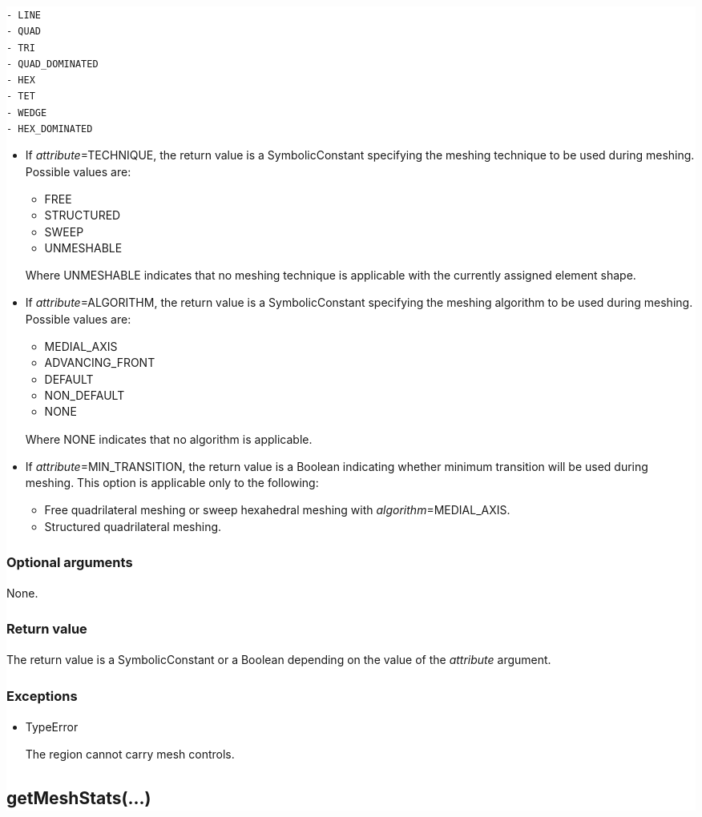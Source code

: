     - LINE
    - QUAD
    - TRI
    - QUAD_DOMINATED
    - HEX
    - TET
    - WEDGE
    - HEX_DOMINATED

  - If *attribute*=TECHNIQUE, the return value is a SymbolicConstant specifying the meshing technique to be used during meshing. Possible values are:

    - FREE
    - STRUCTURED
    - SWEEP
    - UNMESHABLE

    Where UNMESHABLE indicates that no meshing technique is applicable with the currently assigned element shape.

  - If *attribute*=ALGORITHM, the return value is a SymbolicConstant specifying the meshing algorithm to be used during meshing. Possible values are:

    - MEDIAL_AXIS
    - ADVANCING_FRONT
    - DEFAULT
    - NON_DEFAULT
    - NONE

    Where NONE indicates that no algorithm is applicable.

  - If *attribute*=MIN_TRANSITION, the return value is a Boolean indicating whether minimum transition will be used during meshing. This option is applicable only to the following:

    - Free quadrilateral meshing or sweep hexahedral meshing with *algorithm*=MEDIAL_AXIS.
    - Structured quadrilateral meshing.

### Optional arguments

None.

### Return value

The return value is a SymbolicConstant or a Boolean depending on the value of the *attribute* argument.

### Exceptions

- TypeError

  The region cannot carry mesh controls.

## getMeshStats(...)


